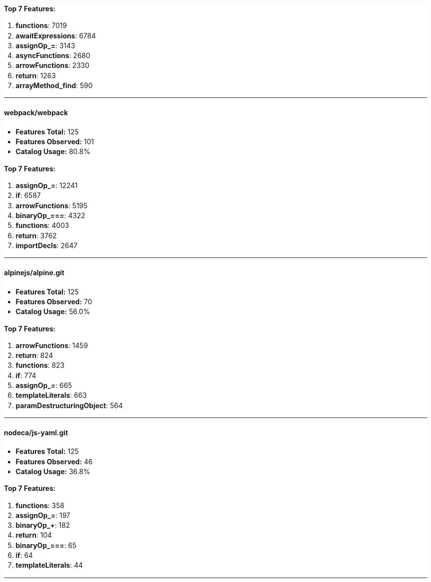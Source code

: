 **Top 7 Features:**
1. **functions**: 7019
2. **awaitExpressions**: 6784
3. **assignOp_=**: 3143
4. **asyncFunctions**: 2680
5. **arrowFunctions**: 2330
6. **return**: 1263
7. **arrayMethod_find**: 590

---

#### webpack/webpack

- **Features Total:** 125
- **Features Observed:** 101
- **Catalog Usage:** 80.8%

**Top 7 Features:**
1. **assignOp_=**: 12241
2. **if**: 6587
3. **arrowFunctions**: 5195
4. **binaryOp_===**: 4322
5. **functions**: 4003
6. **return**: 3762
7. **importDecls**: 2647

---

#### alpinejs/alpine.git

- **Features Total:** 125
- **Features Observed:** 70
- **Catalog Usage:** 56.0%

**Top 7 Features:**
1. **arrowFunctions**: 1459
2. **return**: 824
3. **functions**: 823
4. **if**: 774
5. **assignOp_=**: 665
6. **templateLiterals**: 663
7. **paramDestructuringObject**: 564

---

#### nodeca/js-yaml.git

- **Features Total:** 125
- **Features Observed:** 46
- **Catalog Usage:** 36.8%

**Top 7 Features:**
1. **functions**: 358
2. **assignOp_=**: 197
3. **binaryOp_+**: 182
4. **return**: 104
5. **binaryOp_===**: 65
6. **if**: 64
7. **templateLiterals**: 44

---